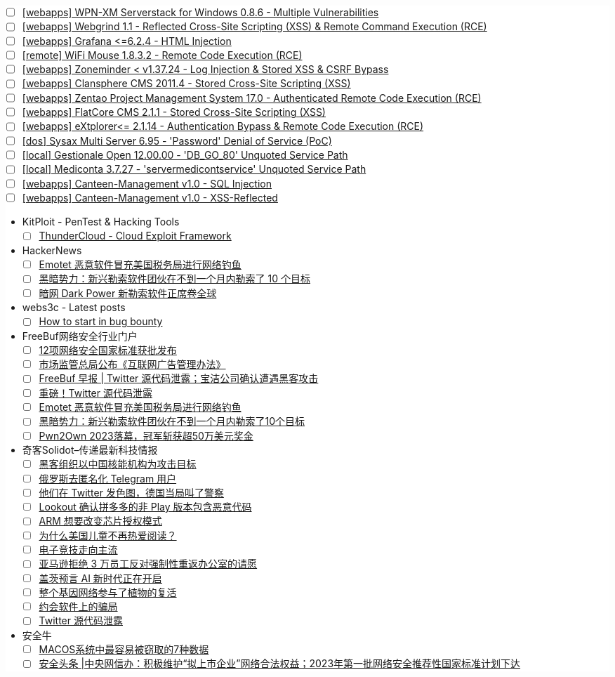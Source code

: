   - [ ] [[webapps] WPN-XM Serverstack for Windows 0.8.6 - Multiple Vulnerabilities](https://www.exploit-db.com/exploits/51075)
  - [ ] [[webapps] Webgrind 1.1 - Reflected Cross-Site Scripting (XSS) & Remote Command Execution (RCE)](https://www.exploit-db.com/exploits/51074)
  - [ ] [[webapps] Grafana <=6.2.4 - HTML Injection](https://www.exploit-db.com/exploits/51073)
  - [ ] [[remote] WiFi Mouse 1.8.3.2 - Remote Code Execution (RCE)](https://www.exploit-db.com/exploits/51072)
  - [ ] [[webapps] Zoneminder < v1.37.24 - Log Injection & Stored XSS & CSRF Bypass](https://www.exploit-db.com/exploits/51071)
  - [ ] [[webapps] Clansphere CMS 2011.4 - Stored Cross-Site Scripting (XSS)](https://www.exploit-db.com/exploits/51070)
  - [ ] [[webapps] Zentao Project Management System 17.0 - Authenticated Remote Code Execution (RCE)](https://www.exploit-db.com/exploits/51069)
  - [ ] [[webapps] FlatCore CMS 2.1.1 - Stored Cross-Site Scripting (XSS)](https://www.exploit-db.com/exploits/51068)
  - [ ] [[webapps] eXtplorer<= 2.1.14 - Authentication Bypass & Remote Code Execution (RCE)](https://www.exploit-db.com/exploits/51067)
  - [ ] [[dos] Sysax Multi Server 6.95 - 'Password' Denial of Service (PoC)](https://www.exploit-db.com/exploits/51066)
  - [ ] [[local] Gestionale Open 12.00.00 - 'DB_GO_80' Unquoted Service Path](https://www.exploit-db.com/exploits/51065)
  - [ ] [[local] Mediconta 3.7.27 - 'servermedicontservice' Unquoted Service Path](https://www.exploit-db.com/exploits/51064)
  - [ ] [[webapps] Canteen-Management v1.0 - SQL Injection](https://www.exploit-db.com/exploits/51063)
  - [ ] [[webapps] Canteen-Management v1.0 - XSS-Reflected](https://www.exploit-db.com/exploits/51062)
- KitPloit - PenTest & Hacking Tools
  - [ ] [ThunderCloud - Cloud Exploit Framework](http://www.kitploit.com/2023/03/thundercloud-cloud-exploit-framework.html)
- HackerNews
  - [ ] [Emotet 恶意软件冒充美国税务局进行网络钓鱼](https://hackernews.cc/archives/43585)
  - [ ] [黑暗势力：新兴勒索软件团伙在不到一个月内勒索了 10 个目标](https://hackernews.cc/archives/43583)
  - [ ] [暗网 Dark Power 新勒索软件正席卷全球](https://hackernews.cc/archives/43576)
- webs3c - Latest posts
  - [ ] [How to start in bug bounty](https://webs3c.com/t/how-to-start-in-bug-bounty/267#post_2)
- FreeBuf网络安全行业门户
  - [ ] [12项网络安全国家标准获批发布](https://www.freebuf.com/news/361750.html)
  - [ ] [市场监管总局公布《互联网广告管理办法》](https://www.freebuf.com/news/361748.html)
  - [ ] [FreeBuf 早报 | Twitter 源代码泄露；宝洁公司确认遭遇黑客攻击](https://www.freebuf.com/news/361743.html)
  - [ ] [重磅！Twitter 源代码泄露](https://www.freebuf.com/news/361710.html)
  - [ ] [Emotet 恶意软件冒充美国税务局进行网络钓鱼](https://www.freebuf.com/news/361692.html)
  - [ ] [黑暗势力：新兴勒索软件团伙在不到一个月内勒索了10个目标](https://www.freebuf.com/news/361688.html)
  - [ ] [Pwn2Own 2023落幕，冠军斩获超50万美元奖金](https://www.freebuf.com/news/361655.html)
- 奇客Solidot–传递最新科技情报
  - [ ] [黑客组织以中国核能机构为攻击目标](https://www.solidot.org/story?sid=74506)
  - [ ] [俄罗斯去匿名化 Telegram 用户](https://www.solidot.org/story?sid=74505)
  - [ ] [他们在 Twitter 发色图，德国当局叫了警察](https://www.solidot.org/story?sid=74504)
  - [ ] [Lookout 确认拼多多的非 Play 版本包含恶意代码](https://www.solidot.org/story?sid=74503)
  - [ ] [ARM 想要改变芯片授权模式](https://www.solidot.org/story?sid=74502)
  - [ ] [为什么美国儿童不再热爱阅读？](https://www.solidot.org/story?sid=74501)
  - [ ] [电子竞技走向主流](https://www.solidot.org/story?sid=74500)
  - [ ] [亚马逊拒绝 3 万员工反对强制性重返办公室的请愿](https://www.solidot.org/story?sid=74499)
  - [ ] [盖茨预言 AI 新时代正在开启](https://www.solidot.org/story?sid=74498)
  - [ ] [整个基因网络参与了植物的复活](https://www.solidot.org/story?sid=74497)
  - [ ] [约会软件上的骗局](https://www.solidot.org/story?sid=74496)
  - [ ] [Twitter 源代码泄露](https://www.solidot.org/story?sid=74495)
- 安全牛
  - [ ] [MACOS系统中最容易被窃取的7种数据](https://mp.weixin.qq.com/s?__biz=MjM5Njc3NjM4MA==&mid=2651123189&idx=1&sn=2fcbf78c36cc720b3fa8f8397a522d3a&chksm=bd145d268a63d4301a349e001e637ae27c356e946262162a0ef9408c8b43e32ba8dd4959c73b&scene=58&subscene=0#rd)
  - [ ] [安全头条 |中央网信办：积极维护“拟上市企业”网络合法权益；2023年第一批网络安全推荐性国家标准计划下达](https://mp.weixin.qq.com/s?__biz=MjM5Njc3NjM4MA==&mid=2651123189&idx=2&sn=ffeac6da11cb944f107803bbbb0fc219&chksm=bd145d268a63d430d178e38e3d30998193f8b600fccdc0df23e801d33526a0a1f1197b8da227&scene=58&subscene=0#rd)